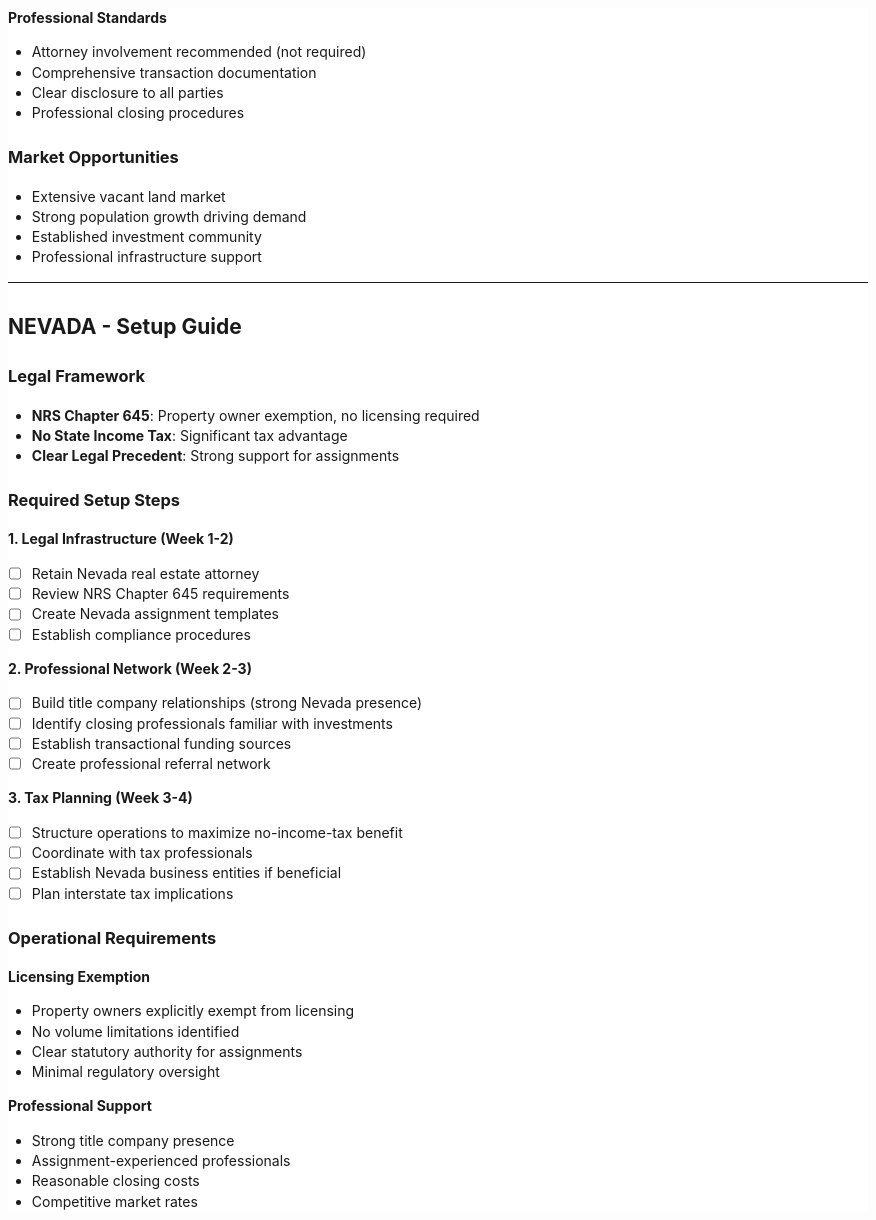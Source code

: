 **Professional Standards**
- Attorney involvement recommended (not required)
- Comprehensive transaction documentation
- Clear disclosure to all parties
- Professional closing procedures

### Market Opportunities
- Extensive vacant land market
- Strong population growth driving demand
- Established investment community
- Professional infrastructure support

---

## NEVADA - Setup Guide

### Legal Framework
- **NRS Chapter 645**: Property owner exemption, no licensing required
- **No State Income Tax**: Significant tax advantage
- **Clear Legal Precedent**: Strong support for assignments

### Required Setup Steps

**1. Legal Infrastructure (Week 1-2)**
- [ ] Retain Nevada real estate attorney
- [ ] Review NRS Chapter 645 requirements
- [ ] Create Nevada assignment templates
- [ ] Establish compliance procedures

**2. Professional Network (Week 2-3)**
- [ ] Build title company relationships (strong Nevada presence)
- [ ] Identify closing professionals familiar with investments
- [ ] Establish transactional funding sources
- [ ] Create professional referral network

**3. Tax Planning (Week 3-4)**
- [ ] Structure operations to maximize no-income-tax benefit
- [ ] Coordinate with tax professionals
- [ ] Establish Nevada business entities if beneficial
- [ ] Plan interstate tax implications

### Operational Requirements

**Licensing Exemption**
- Property owners explicitly exempt from licensing
- No volume limitations identified
- Clear statutory authority for assignments
- Minimal regulatory oversight

**Professional Support**
- Strong title company presence
- Assignment-experienced professionals
- Reasonable closing costs
- Competitive market rates
